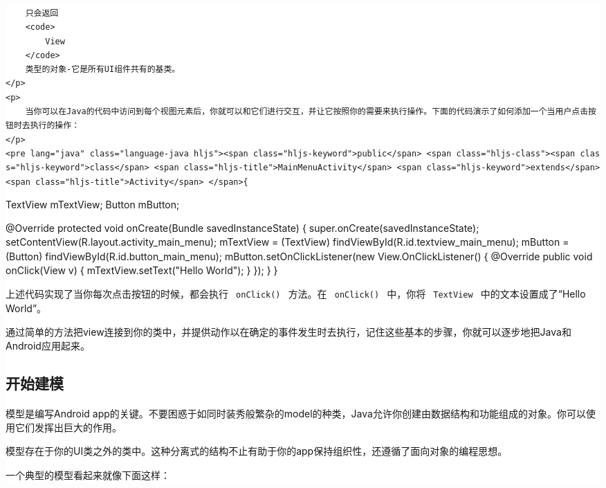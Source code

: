         只会返回
        <code>
            View
        </code>
        类型的对象-它是所有UI组件共有的基类。
    </p>
    <p>
        当你可以在Java的代码中访问到每个视图元素后，你就可以和它们进行交互，并让它按照你的需要来执行操作。下面的代码演示了如何添加一个当用户点击按钮时去执行的操作：
    </p>
    <pre lang="java" class="language-java hljs"><span class="hljs-keyword">public</span> <span class="hljs-class"><span class="hljs-keyword">class</span> <span class="hljs-title">MainMenuActivity</span> <span class="hljs-keyword">extends</span> <span class="hljs-title">Activity</span> </span>{

  TextView mTextView;
  Button mButton;

  <span class="hljs-meta">@Override</span>
  <span class="hljs-function"><span class="hljs-keyword">protected</span> <span class="hljs-keyword">void</span> <span class="hljs-title">onCreate</span><span class="hljs-params">(Bundle savedInstanceState)</span> </span>{
    <span class="hljs-keyword">super</span>.onCreate(savedInstanceState);
    setContentView(R.layout.activity_main_menu); 
    mTextView = (TextView) findViewById(R.id.textview_main_menu);
    mButton = (Button) findViewById(R.id.button_main_menu);
    mButton.setOnClickListener(<span class="hljs-keyword">new</span> View.OnClickListener() {
      <span class="hljs-meta">@Override</span>
      <span class="hljs-function"><span class="hljs-keyword">public</span> <span class="hljs-keyword">void</span> <span class="hljs-title">onClick</span><span class="hljs-params">(View v)</span> </span>{
        mTextView.setText(<span class="hljs-string">"Hello World"</span>);
      }
    });
  }
}
</pre>
    <p>
        上述代码实现了当你每次点击按钮的时候，都会执行
        <code>
            onClick()
        </code>
        方法。在
        <code>
            onClick()
        </code>
        中，你将
        <code>
            TextView
        </code>
        中的文本设置成了“Hello World”。
    </p>
    <p>
        通过简单的方法把view连接到你的类中，并提供动作以在确定的事件发生时去执行，记住这些基本的步骤，你就可以逐步地把Java和Android应用起来。
    </p>
    <h2>
        开始建模
    </h2>
    <p>
        模型是编写Android app的关键。不要困惑于如同时装秀般繁杂的model的种类，Java允许你创建由数据结构和功能组成的对象。你可以使用它们发挥出巨大的作用。
    </p>
    <p>
        模型存在于你的UI类之外的类中。这种分离式的结构不止有助于你的app保持组织性，还遵循了面向对象的编程思想。
    </p>
    <p>
        一个典型的模型看起来就像下面这样：
    </p>